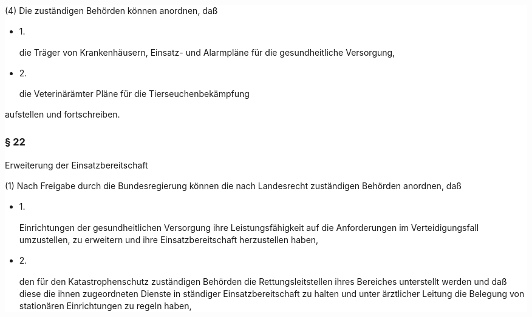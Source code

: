 <div class="jurAbsatz">

(4) Die zuständigen Behörden können anordnen, daß

  - 1\.
    
    <div style="">
    
    die Träger von Krankenhäusern, Einsatz- und Alarmpläne für die
    gesundheitliche Versorgung,
    
    </div>

  - 2\.
    
    <div style="">
    
    die Veterinärämter Pläne für die Tierseuchenbekämpfung
    
    </div>

aufstellen und fortschreiben.

</div>

</div>

</div>

</div>

<span id="BJNR072610997BJNE002802310.html"></span>

### § 22  
Erweiterung der Einsatzbereitschaft

<div>

<div class="jnhtml">

<div>

<div class="jurAbsatz">

(1) Nach Freigabe durch die Bundesregierung können die nach Landesrecht
zuständigen Behörden anordnen, daß

  - 1\.
    
    <div style="">
    
    Einrichtungen der gesundheitlichen Versorgung ihre
    Leistungsfähigkeit auf die Anforderungen im Verteidigungsfall
    umzustellen, zu erweitern und ihre Einsatzbereitschaft herzustellen
    haben,
    
    </div>

  - 2\.
    
    <div style="">
    
    den für den Katastrophenschutz zuständigen Behörden die
    Rettungsleitstellen ihres Bereiches unterstellt werden und daß diese
    die ihnen zugeordneten Dienste in ständiger Einsatzbereitschaft zu
    halten und unter ärztlicher Leitung die Belegung von stationären
    Einrichtungen zu regeln haben,
    